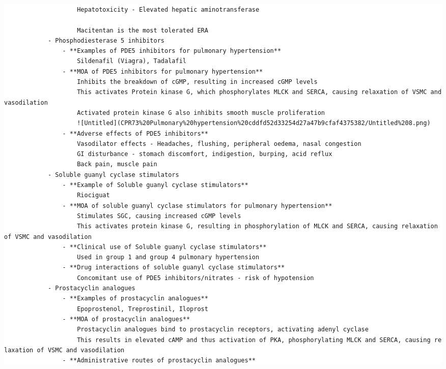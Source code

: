                        Hepatotoxicity - Elevated hepatic aminotransferase
                        
                        Macitentan is the most tolerated ERA
                - Phosphodiesterase 5 inhibitors
                    - **Examples of PDE5 inhibitors for pulmonary hypertension**
                        Sildenafil (Viagra), Tadalafil
                    - **MOA of PDE5 inhibitors for pulmonary hypertension**
                        Inhibits the breakdown of cGMP, resulting in increased cGMP levels
                        This activates Protein kinase G, which phosphorylates MLCK and SERCA, causing relaxation of VSMC and vasodilation
                        Activated protein kinase G also inhibits smooth muscle proliferation
                        ![Untitled](CPR73%20Pulmonary%20hypertension%20cddfd52d33254d27a47b9cfaf4375382/Untitled%208.png)
                    - **Adverse effects of PDE5 inhibitors**
                        Vasodilator effects - Headaches, flushing, peripheral oedema, nasal congestion
                        GI disturbance - stomach discomfort, indigestion, burping, acid reflux
                        Back pain, muscle pain
                - Soluble guanyl cyclase stimulators
                    - **Example of Soluble guanyl cyclase stimulators**
                        Riociguat
                    - **MOA of soluble guanyl cyclase stimulators for pulmonary hypertension**
                        Stimulates SGC, causing increased cGMP levels
                        This activates protein kinase G, resulting in phosphorylation of MLCK and SERCA, causing relaxation of VSMC and vasodilation
                    - **Clinical use of Soluble guanyl cyclase stimulators**
                        Used in group 1 and group 4 pulmonary hypertension
                    - **Drug interactions of soluble guanyl cyclase stimulators**
                        Concomitant use of PDE5 inhibitors/nitrates - risk of hypotension
                - Prostacyclin analogues
                    - **Examples of prostacyclin analogues**
                        Epoprostenol, Treprostinil, Iloprost
                    - **MOA of prostacyclin analogues**
                        Prostacyclin analogues bind to prostacyclin receptors, activating adenyl cyclase
                        This results in elevated cAMP and thus activation of PKA, phosphorylating MLCK and SERCA, causing relaxation of VSMC and vasodilation
                    - **Administrative routes of prostacyclin analogues**